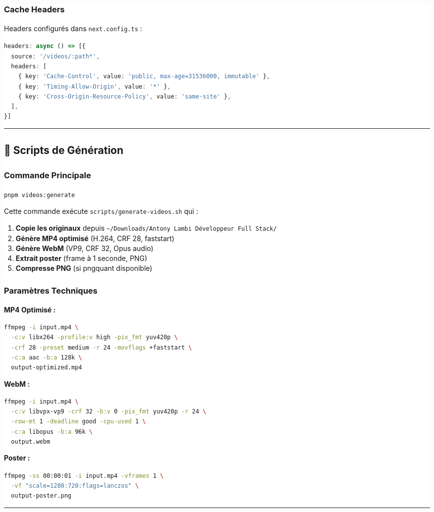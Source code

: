### Cache Headers

Headers configurés dans `next.config.ts` :

```typescript
headers: async () => [{
  source: '/videos/:path*',
  headers: [
    { key: 'Cache-Control', value: 'public, max-age=31536000, immutable' },
    { key: 'Timing-Allow-Origin', value: '*' },
    { key: 'Cross-Origin-Resource-Policy', value: 'same-site' },
  ],
}]
```

---

## 🔧 Scripts de Génération

### Commande Principale

```bash
pnpm videos:generate
```

Cette commande exécute `scripts/generate-videos.sh` qui :

1. **Copie les originaux** depuis `~/Downloads/Antony Lambi Développeur Full Stack/`
2. **Génère MP4 optimisé** (H.264, CRF 28, faststart)
3. **Génère WebM** (VP9, CRF 32, Opus audio)
4. **Extrait poster** (frame à 1 seconde, PNG)
5. **Compresse PNG** (si pngquant disponible)

### Paramètres Techniques

**MP4 Optimisé :**
```bash
ffmpeg -i input.mp4 \
  -c:v libx264 -profile:v high -pix_fmt yuv420p \
  -crf 28 -preset medium -r 24 -movflags +faststart \
  -c:a aac -b:a 128k \
  output-optimized.mp4
```

**WebM :**
```bash
ffmpeg -i input.mp4 \
  -c:v libvpx-vp9 -crf 32 -b:v 0 -pix_fmt yuv420p -r 24 \
  -row-mt 1 -deadline good -cpu-used 1 \
  -c:a libopus -b:a 96k \
  output.webm
```

**Poster :**
```bash
ffmpeg -ss 00:00:01 -i input.mp4 -vframes 1 \
  -vf "scale=1280:720:flags=lanczos" \
  output-poster.png
```

---